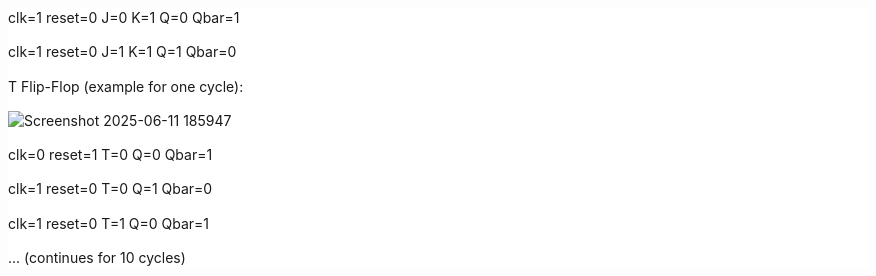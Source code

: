 clk=1 reset=0 J=0 K=1 Q=0 Qbar=1



clk=1 reset=0 J=1 K=1 Q=1 Qbar=0



T Flip-Flop (example for one cycle):


![Screenshot 2025-06-11 185947](https://github.com/user-attachments/assets/9554e708-f390-4265-878d-108e146ea147)



clk=0 reset=1 T=0 Q=0 Qbar=1



clk=1 reset=0 T=0 Q=1 Qbar=0



clk=1 reset=0 T=1 Q=0 Qbar=1



... (continues for 10 cycles)
